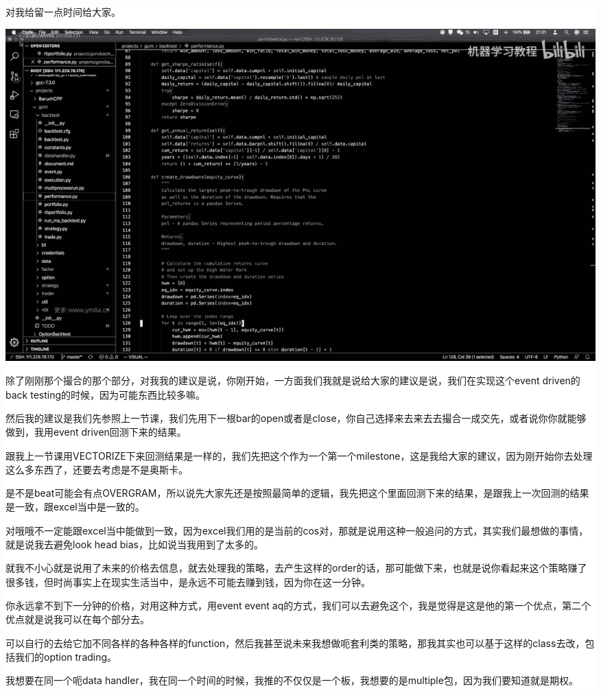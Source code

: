 对我给留一点时间给大家。

![](img/c83b19ae506b5175edeccb02a6b80452_207.png)

除了刚刚那个撮合的那个部分，对我我的建议是说，你刚开始，一方面我们我就是说给大家的建议是说，我们在实现这个event driven的back testing的时候，因为可能东西比较多嘛。

然后我的建议是我们先参照上一节课，我们先用下一根bar的open或者是close，你自己选择来去来去去撮合一成交先，或者说你你就能够做到，我用event driven回测下来的结果。

跟我上一节课用VECTORIZE下来回测结果是一样的，我们先把这个作为一个第一个milestone，这是我给大家的建议，因为刚开始你去处理这么多东西了，还要去考虑是不是奥斯卡。

是不是beat可能会有点OVERGRAM，所以说先大家先还是按照最简单的逻辑，我先把这个里面回测下来的结果，是跟我上一次回测的结果是一致，跟excel当中是一致的。

对哦哦不一定能跟excel当中能做到一致，因为excel我们用的是当前的cos对，那就是说用这种一般追问的方式，其实我们最想做的事情，就是说我去避免look head bias，比如说当我用到了太多的。

就我不小心就是说用了未来的价格去信息，就去处理我的策略，去产生这样的order的话，那可能做下来，也就是说你看起来这个策略赚了很多钱，但时尚事实上在现实生活当中，是永远不可能去赚到钱，因为你在这一分钟。

你永远拿不到下一分钟的价格，对用这种方式，用event event aq的方式，我们可以去避免这个，我是觉得是这是他的第一个优点，第二个优点就是说我可以在每个部分去。

可以自行的去给它加不同各样的各种各样的function，然后我甚至说未来我想做呃套利类的策略，那我其实也可以基于这样的class去改，包括我们的option trading。

我想要在同一个呃data handler，我在同一个时间的时候，我推的不仅仅是一个板，我想要的是multiple包，因为我们要知道就是期权。


